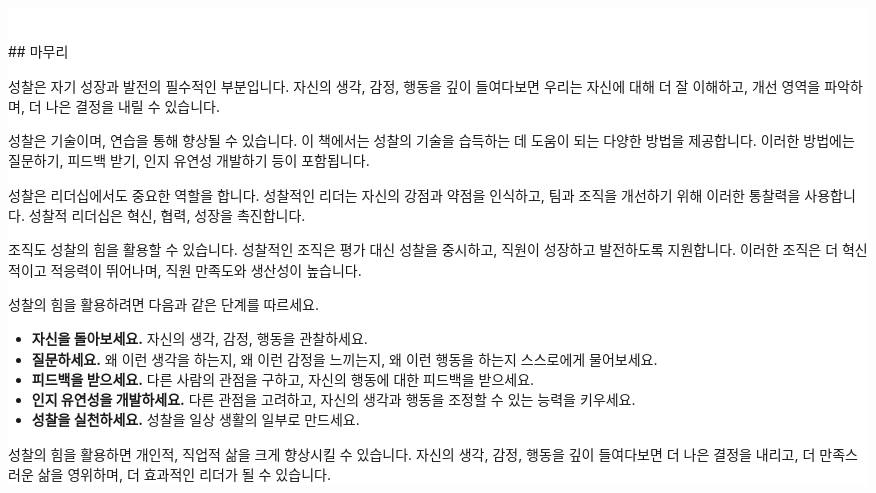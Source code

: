 <p>&nbsp;</p>
## 마무리



성찰은 자기 성장과 발전의 필수적인 부분입니다. 자신의 생각, 감정, 행동을 깊이 들여다보면 우리는 자신에 대해 더 잘 이해하고, 개선 영역을 파악하며, 더 나은 결정을 내릴 수 있습니다.



성찰은 기술이며, 연습을 통해 향상될 수 있습니다. 이 책에서는 성찰의 기술을 습득하는 데 도움이 되는 다양한 방법을 제공합니다. 이러한 방법에는 질문하기, 피드백 받기, 인지 유연성 개발하기 등이 포함됩니다.



성찰은 리더십에서도 중요한 역할을 합니다. 성찰적인 리더는 자신의 강점과 약점을 인식하고, 팀과 조직을 개선하기 위해 이러한 통찰력을 사용합니다. 성찰적 리더십은 혁신, 협력, 성장을 촉진합니다.



조직도 성찰의 힘을 활용할 수 있습니다. 성찰적인 조직은 평가 대신 성찰을 중시하고, 직원이 성장하고 발전하도록 지원합니다. 이러한 조직은 더 혁신적이고 적응력이 뛰어나며, 직원 만족도와 생산성이 높습니다.



성찰의 힘을 활용하려면 다음과 같은 단계를 따르세요.

- **자신을 돌아보세요.** 자신의 생각, 감정, 행동을 관찰하세요.
- **질문하세요.** 왜 이런 생각을 하는지, 왜 이런 감정을 느끼는지, 왜 이런 행동을 하는지 스스로에게 물어보세요.
- **피드백을 받으세요.** 다른 사람의 관점을 구하고, 자신의 행동에 대한 피드백을 받으세요.
- **인지 유연성을 개발하세요.** 다른 관점을 고려하고, 자신의 생각과 행동을 조정할 수 있는 능력을 키우세요.
- **성찰을 실천하세요.** 성찰을 일상 생활의 일부로 만드세요.

성찰의 힘을 활용하면 개인적, 직업적 삶을 크게 향상시킬 수 있습니다. 자신의 생각, 감정, 행동을 깊이 들여다보면 더 나은 결정을 내리고, 더 만족스러운 삶을 영위하며, 더 효과적인 리더가 될 수 있습니다.